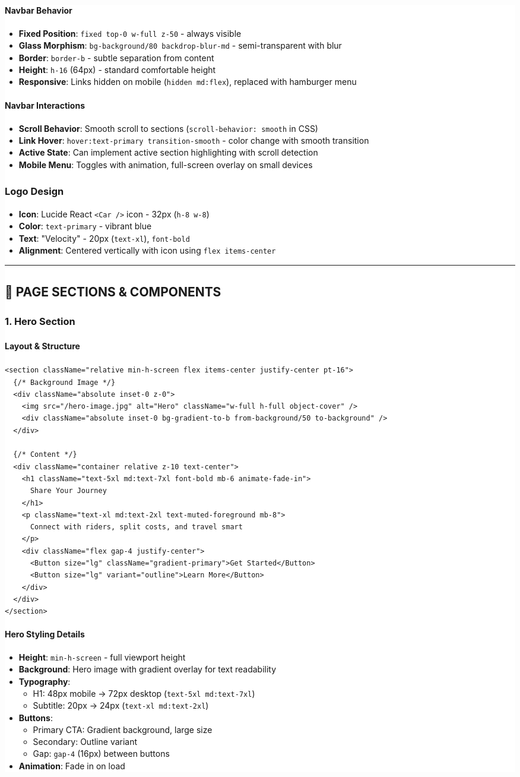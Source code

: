 #### Navbar Behavior
- **Fixed Position**: `fixed top-0 w-full z-50` - always visible
- **Glass Morphism**: `bg-background/80 backdrop-blur-md` - semi-transparent with blur
- **Border**: `border-b` - subtle separation from content
- **Height**: `h-16` (64px) - standard comfortable height
- **Responsive**: Links hidden on mobile (`hidden md:flex`), replaced with hamburger menu

#### Navbar Interactions
- **Scroll Behavior**: Smooth scroll to sections (`scroll-behavior: smooth` in CSS)
- **Link Hover**: `hover:text-primary transition-smooth` - color change with smooth transition
- **Active State**: Can implement active section highlighting with scroll detection
- **Mobile Menu**: Toggles with animation, full-screen overlay on small devices

### Logo Design
- **Icon**: Lucide React `<Car />` icon - 32px (`h-8 w-8`)
- **Color**: `text-primary` - vibrant blue
- **Text**: "Velocity" - 20px (`text-xl`), `font-bold`
- **Alignment**: Centered vertically with icon using `flex items-center`

---

## 📄 PAGE SECTIONS & COMPONENTS

### 1. Hero Section

#### Layout & Structure
```tsx
<section className="relative min-h-screen flex items-center justify-center pt-16">
  {/* Background Image */}
  <div className="absolute inset-0 z-0">
    <img src="/hero-image.jpg" alt="Hero" className="w-full h-full object-cover" />
    <div className="absolute inset-0 bg-gradient-to-b from-background/50 to-background" />
  </div>
  
  {/* Content */}
  <div className="container relative z-10 text-center">
    <h1 className="text-5xl md:text-7xl font-bold mb-6 animate-fade-in">
      Share Your Journey
    </h1>
    <p className="text-xl md:text-2xl text-muted-foreground mb-8">
      Connect with riders, split costs, and travel smart
    </p>
    <div className="flex gap-4 justify-center">
      <Button size="lg" className="gradient-primary">Get Started</Button>
      <Button size="lg" variant="outline">Learn More</Button>
    </div>
  </div>
</section>
```

#### Hero Styling Details
- **Height**: `min-h-screen` - full viewport height
- **Background**: Hero image with gradient overlay for text readability
- **Typography**: 
  - H1: 48px mobile → 72px desktop (`text-5xl md:text-7xl`)
  - Subtitle: 20px → 24px (`text-xl md:text-2xl`)
- **Buttons**:
  - Primary CTA: Gradient background, large size
  - Secondary: Outline variant
  - Gap: `gap-4` (16px) between buttons
- **Animation**: Fade in on load
